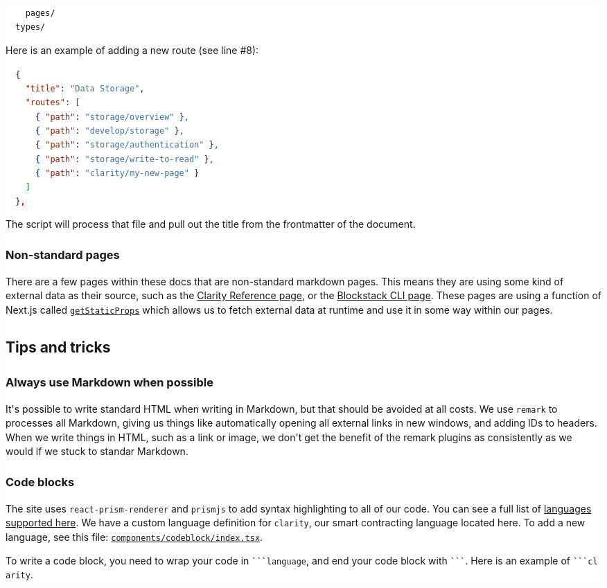 ```bash showLineNumbers highlight=11
    pages/
  types/
```

Here is an example of adding a new route (see line #8):

```json highlight=8
  {
    "title": "Data Storage",
    "routes": [
      { "path": "storage/overview" },
      { "path": "develop/storage" },
      { "path": "storage/authentication" },
      { "path": "storage/write-to-read" },
      { "path": "clarity/my-new-page" }
    ]
  },
```

The script will process that file and pull out the title from the frontmatter of the document.

### Non-standard pages

There are a few pages within these docs that are non-standard markdown pages. This means they are using some kind of external data as their source,
such as the [Clarity Reference page](/references/language-clarity), or the [Blockstack CLI page](/references/blockstack-cli). These pages are using a function of Next.js called
[`getStaticProps`](https://nextjs.org/docs/basic-features/data-fetching#getstaticprops-static-generation) which allows us to
fetch external data at runtime and use it in some way within our pages.

## Tips and tricks

### Always use Markdown when possible

It's possible to write standard HTML when writing in Markdown, but that should be avoided at all costs. We use `remark` to
processes all Markdown, giving us things like automatically opening all external links in new windows, and adding IDs to headers.
When we write things in HTML, such as a link or image, we don't get the benefit of the remark plugins as consistently as we would
if we stuck to standar Markdown.

### Code blocks

The site uses `react-prism-renderer` and `prismjs` to add syntax highlighting to all of our code. You can see a full
list of [languages supported here](https://github.com/PrismJS/prism/tree/master/components). We have a custom language
definition for `clarity`, our smart contracting language located here. To add a new language, see this file: [`components/codeblock/index.tsx`](#).

To write a code block, you need to wrap your code in ` ```language `, and end your code block with ` ``` `. Here is an example of ` ```clarity `.
